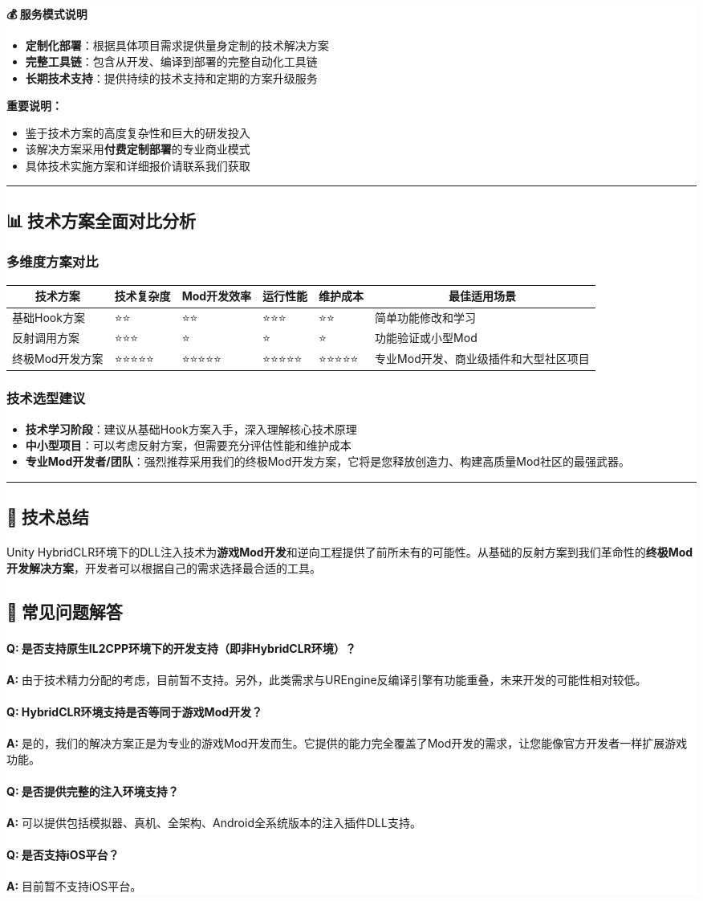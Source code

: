 #### 💰 服务模式说明

- **定制化部署**：根据具体项目需求提供量身定制的技术解决方案
- **完整工具链**：包含从开发、编译到部署的完整自动化工具链
- **长期技术支持**：提供持续的技术支持和定期的方案升级服务

**重要说明：**
- 鉴于技术方案的高度复杂性和巨大的研发投入
- 该解决方案采用**付费定制部署**的专业商业模式
- 具体技术实施方案和详细报价请联系我们获取

---

## 📊 技术方案全面对比分析

### 多维度方案对比

| 技术方案 | 技术复杂度 | Mod开发效率 | 运行性能 | 维护成本 | 最佳适用场景 |
|---------|-----------|----------|----------|----------|------------|
| 基础Hook方案 | ⭐⭐ | ⭐⭐ | ⭐⭐⭐ | ⭐⭐ | 简单功能修改和学习 |
| 反射调用方案 | ⭐⭐⭐ | ⭐ | ⭐ | ⭐ | 功能验证或小型Mod |
| 终极Mod开发方案 | ⭐⭐⭐⭐⭐ | ⭐⭐⭐⭐⭐ | ⭐⭐⭐⭐⭐ | ⭐⭐⭐⭐⭐ | 专业Mod开发、商业级插件和大型社区项目 |

### 技术选型建议

- **技术学习阶段**：建议从基础Hook方案入手，深入理解核心技术原理
- **中小型项目**：可以考虑反射方案，但需要充分评估性能和维护成本
- **专业Mod开发者/团队**：强烈推荐采用我们的终极Mod开发方案，它将是您释放创造力、构建高质量Mod社区的最强武器。

---

## 📝 技术总结

Unity HybridCLR环境下的DLL注入技术为**游戏Mod开发**和逆向工程提供了前所未有的可能性。从基础的反射方案到我们革命性的**终极Mod开发解决方案**，开发者可以根据自己的需求选择最合适的工具。


## 💬 常见问题解答

#### Q: 是否支持原生IL2CPP环境下的开发支持（即非HybridCLR环境）？
**A:** 由于技术精力分配的考虑，目前暂不支持。另外，此类需求与UREngine反编译引擎有功能重叠，未来开发的可能性相对较低。

#### Q: HybridCLR环境支持是否等同于游戏Mod开发？
**A:** 是的，我们的解决方案正是为专业的游戏Mod开发而生。它提供的能力完全覆盖了Mod开发的需求，让您能像官方开发者一样扩展游戏功能。

#### Q: 是否提供完整的注入环境支持？
**A:** 可以提供包括模拟器、真机、全架构、Android全系统版本的注入插件DLL支持。

#### Q: 是否支持iOS平台？
**A:** 目前暂不支持iOS平台。
